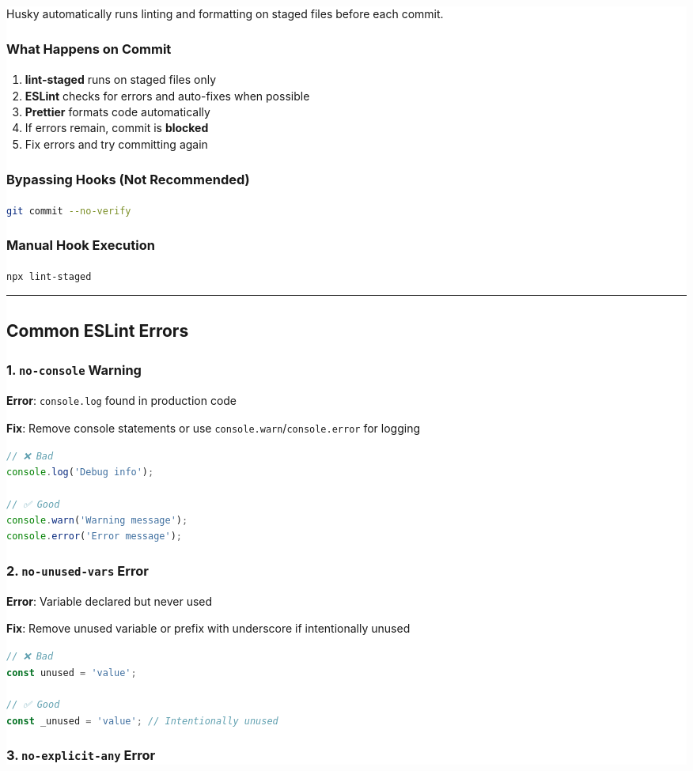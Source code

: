Husky automatically runs linting and formatting on staged files before each commit.

### What Happens on Commit

1. **lint-staged** runs on staged files only
2. **ESLint** checks for errors and auto-fixes when possible
3. **Prettier** formats code automatically
4. If errors remain, commit is **blocked**
5. Fix errors and try committing again

### Bypassing Hooks (Not Recommended)

```bash
git commit --no-verify
```

### Manual Hook Execution

```bash
npx lint-staged
```

---

## Common ESLint Errors

### 1. `no-console` Warning

**Error**: `console.log` found in production code

**Fix**: Remove console statements or use `console.warn`/`console.error` for logging

```typescript
// ❌ Bad
console.log('Debug info');

// ✅ Good
console.warn('Warning message');
console.error('Error message');
```

### 2. `no-unused-vars` Error

**Error**: Variable declared but never used

**Fix**: Remove unused variable or prefix with underscore if intentionally unused

```typescript
// ❌ Bad
const unused = 'value';

// ✅ Good
const _unused = 'value'; // Intentionally unused
```

### 3. `no-explicit-any` Error
